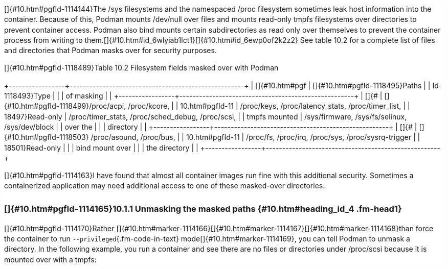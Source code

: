 []{#10.htm#pgfId-1114144}The /sys filesystems and the namespaced /proc
filesystem sometimes leak host information into the container. Because
of this, Podman mounts /dev/null over files and mounts read-only tmpfs
filesystems over directories to prevent container access. Podman also
bind mounts certain subdirectories as read only over themselves to
prevent the container process from writing to
them.[]{#10.htm#id_6wlyiab1lct1}[]{#10.htm#id_6ewp0of2k2z2} See table
10.2 for a complete list of files and directories that Podman masks over
for security purposes.

[]{#10.htm#pgfId-1118489}Table 10.2 Filesystem fields masked over with
Podman

+-----------------+-----------------------------------------------------+
| []{#10.htm#pgf  | []{#10.htm#pgfId-1118495}Paths                      |
| Id-1118493}Type |                                                     |
| of masking      |                                                     |
+-----------------+-----------------------------------------------------+
| []{#            | []{#10.htm#pgfId-1118499}/proc/acpi, /proc/kcore,   |
| 10.htm#pgfId-11 | /proc/keys, /proc/latency_stats, /proc/timer_list,  |
| 18497}Read-only | /proc/timer_stats, /proc/sched_debug, /proc/scsi,   |
| tmpfs mounted   | /sys/firmware, /sys/fs/selinux, /sys/dev/block      |
| over the        |                                                     |
| directory       |                                                     |
+-----------------+-----------------------------------------------------+
| []{#            | []{#10.htm#pgfId-1118503} /proc/asound, /proc/bus,  |
| 10.htm#pgfId-11 | /proc/fs, /proc/irq, /proc/sys, /proc/sysrq-trigger |
| 18501}Read-only |                                                     |
| bind mount over |                                                     |
| the directory   |                                                     |
+-----------------+-----------------------------------------------------+

[]{#10.htm#pgfId-1114163}I have found that almost all container images
run fine with this additional security. Sometimes a containerized
application may need additional access to one of these masked-over
directories.

### []{#10.htm#pgfId-1114165}10.1.1 Unmasking the masked paths {#10.htm#heading_id_4 .fm-head1}

[]{#10.htm#pgfId-1114170}Rather
[]{#10.htm#marker-1114166}[]{#10.htm#marker-1114167}[]{#10.htm#marker-1114168}than
force the container to run `--privileged`{.fm-code-in-text}
mode[]{#10.htm#marker-1114169}, you can tell Podman to unmask a
directory. In the following example, you run a container and see there
are no files or directories under /proc/scsi because it is mounted over
with a tmpfs:
